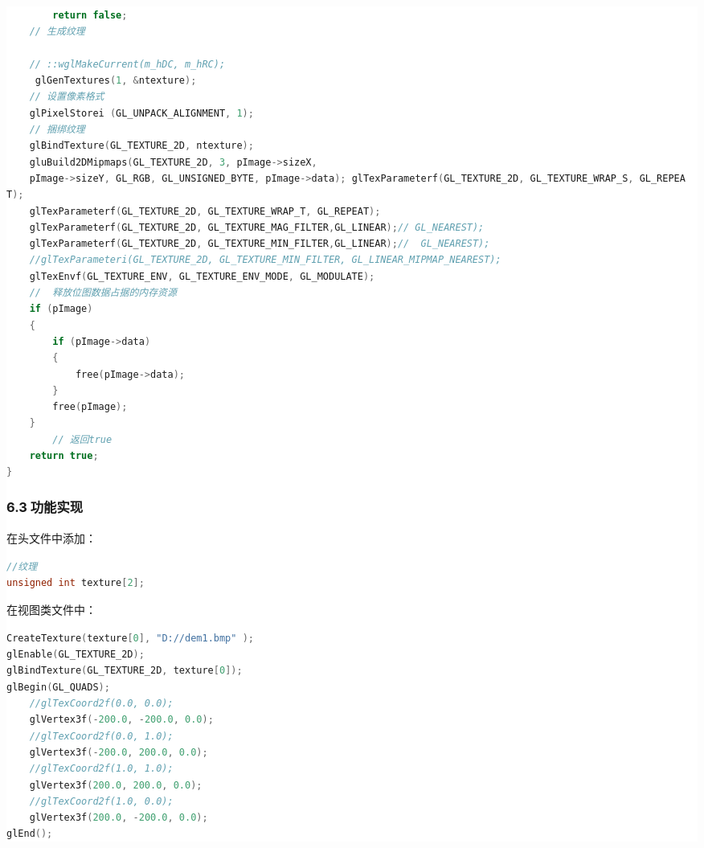 ```cpp
		return false; 
	// 生成纹理
	  
	// ::wglMakeCurrent(m_hDC, m_hRC); 
	 glGenTextures(1, &ntexture);
	// 设置像素格式
	glPixelStorei (GL_UNPACK_ALIGNMENT, 1); 
	// 捆绑纹理
	glBindTexture(GL_TEXTURE_2D, ntexture); 
	gluBuild2DMipmaps(GL_TEXTURE_2D, 3, pImage->sizeX, 
	pImage->sizeY, GL_RGB, GL_UNSIGNED_BYTE, pImage->data);	glTexParameterf(GL_TEXTURE_2D, GL_TEXTURE_WRAP_S, GL_REPEAT);	
	glTexParameterf(GL_TEXTURE_2D, GL_TEXTURE_WRAP_T, GL_REPEAT);  
	glTexParameterf(GL_TEXTURE_2D, GL_TEXTURE_MAG_FILTER,GL_LINEAR);// GL_NEAREST);  
	glTexParameterf(GL_TEXTURE_2D, GL_TEXTURE_MIN_FILTER,GL_LINEAR);//  GL_NEAREST);
	//glTexParameteri(GL_TEXTURE_2D, GL_TEXTURE_MIN_FILTER, GL_LINEAR_MIPMAP_NEAREST);
	glTexEnvf(GL_TEXTURE_ENV, GL_TEXTURE_ENV_MODE, GL_MODULATE); 
	//  释放位图数据占据的内存资源
	if (pImage)	
	{
		if (pImage->data)	
		{
			free(pImage->data);
		}
		free(pImage);	
	} 
		// 返回true
    return true;
}
```

### 6.3 功能实现

在头文件中添加：

```c++
//纹理
unsigned int texture[2];
```

在视图类文件中：

```cpp
CreateTexture(texture[0], "D://dem1.bmp" ); 
glEnable(GL_TEXTURE_2D);   
glBindTexture(GL_TEXTURE_2D, texture[0]);  
glBegin(GL_QUADS); 
    //glTexCoord2f(0.0, 0.0);
    glVertex3f(-200.0, -200.0, 0.0);
    //glTexCoord2f(0.0, 1.0); 
    glVertex3f(-200.0, 200.0, 0.0);
    //glTexCoord2f(1.0, 1.0);
    glVertex3f(200.0, 200.0, 0.0);
    //glTexCoord2f(1.0, 0.0); 
    glVertex3f(200.0, -200.0, 0.0);  
glEnd();
```
